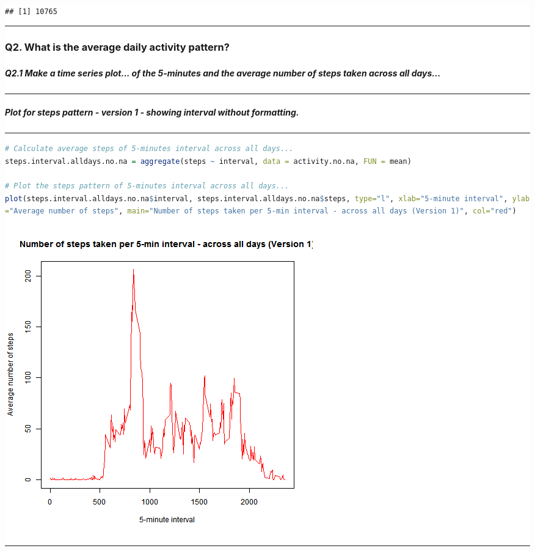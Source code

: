 ```
## [1] 10765
```

---

### Q2. What is the average daily activity pattern?
##### Q2.1 Make a time series plot... of the 5-minutes and the average number of steps taken across all days...

---

##### Plot for steps pattern - version 1 - showing interval without formatting.

---



```r
# Calculate average steps of 5-minutes interval across all days...
steps.interval.alldays.no.na = aggregate(steps ~ interval, data = activity.no.na, FUN = mean)

# Plot the steps pattern of 5-minutes interval across all days...
plot(steps.interval.alldays.no.na$interval, steps.interval.alldays.no.na$steps, type="l", xlab="5-minute interval", ylab="Average number of steps", main="Number of steps taken per 5-min interval - across all days (Version 1)", col="red")
```

![plot of chunk unnamed-chunk-10](figure/unnamed-chunk-10.png) 

---